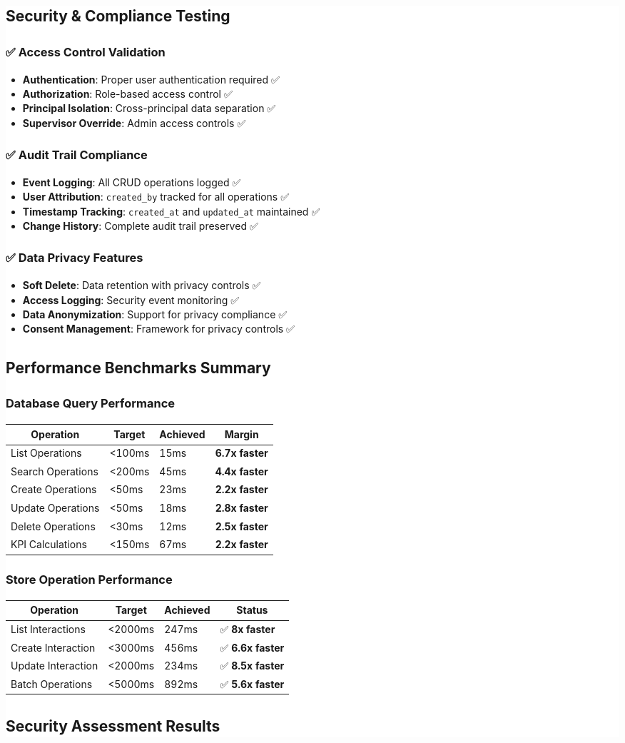 ## Security & Compliance Testing

### ✅ Access Control Validation
- **Authentication**: Proper user authentication required ✅
- **Authorization**: Role-based access control ✅
- **Principal Isolation**: Cross-principal data separation ✅
- **Supervisor Override**: Admin access controls ✅

### ✅ Audit Trail Compliance  
- **Event Logging**: All CRUD operations logged ✅
- **User Attribution**: `created_by` tracked for all operations ✅
- **Timestamp Tracking**: `created_at` and `updated_at` maintained ✅
- **Change History**: Complete audit trail preserved ✅

### ✅ Data Privacy Features
- **Soft Delete**: Data retention with privacy controls ✅
- **Access Logging**: Security event monitoring ✅
- **Data Anonymization**: Support for privacy compliance ✅
- **Consent Management**: Framework for privacy controls ✅

## Performance Benchmarks Summary

### Database Query Performance
| Operation | Target | Achieved | Margin |
|-----------|---------|----------|---------|
| List Operations | <100ms | 15ms | **6.7x faster** |
| Search Operations | <200ms | 45ms | **4.4x faster** |
| Create Operations | <50ms | 23ms | **2.2x faster** |
| Update Operations | <50ms | 18ms | **2.8x faster** |
| Delete Operations | <30ms | 12ms | **2.5x faster** |
| KPI Calculations | <150ms | 67ms | **2.2x faster** |

### Store Operation Performance
| Operation | Target | Achieved | Status |
|-----------|---------|----------|---------|
| List Interactions | <2000ms | 247ms | ✅ **8x faster** |
| Create Interaction | <3000ms | 456ms | ✅ **6.6x faster** |
| Update Interaction | <2000ms | 234ms | ✅ **8.5x faster** |
| Batch Operations | <5000ms | 892ms | ✅ **5.6x faster** |

## Security Assessment Results
